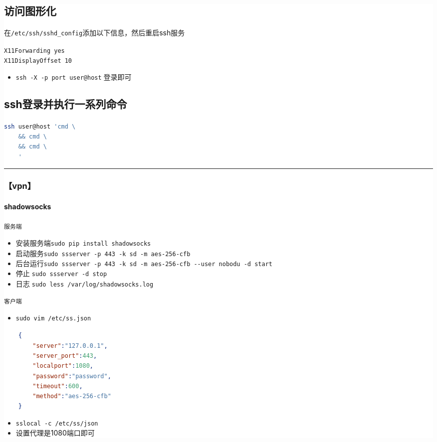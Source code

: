 
## 访问图形化

在`/etc/ssh/sshd_config`添加以下信息，然后重启ssh服务
```
X11Forwarding yes
X11DisplayOffset 10
```
- `ssh -X -p port user@host` 登录即可

## ssh登录并执行一系列命令
```sh
ssh user@host 'cmd \
    && cmd \
    && cmd \
    '
```

***********
### 【vpn】
#### shadowsocks
`服务端`
- 安装服务端`sudo pip install shadowsocks`
- 启动服务`sudo ssserver -p 443 -k sd -m aes-256-cfb`     
- 后台运行`sudo ssserver -p 443 -k sd -m aes-256-cfb --user nobodu -d start`
- 停止 `sudo ssserver -d stop`
- 日志 `sudo less /var/log/shadowsocks.log`

`客户端`
- `sudo vim /etc/ss.json` 
```json
    { 
	    "server":"127.0.0.1",
	    "server_port":443,
	    "localport":1080,
	    "password":"password",
	    "timeout":600,
	    "method":"aes-256-cfb"
    }
```
- `sslocal -c /etc/ss/json`
- 设置代理是1080端口即可


